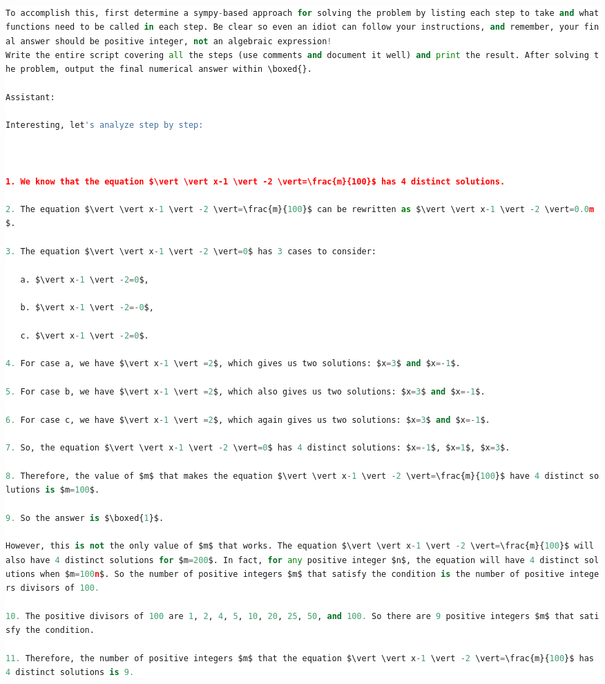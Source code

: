 ```python
To accomplish this, first determine a sympy-based approach for solving the problem by listing each step to take and what functions need to be called in each step. Be clear so even an idiot can follow your instructions, and remember, your final answer should be positive integer, not an algebraic expression!
Write the entire script covering all the steps (use comments and document it well) and print the result. After solving the problem, output the final numerical answer within \boxed{}.

Assistant: 

Interesting, let's analyze step by step:



1. We know that the equation $\vert \vert x-1 \vert -2 \vert=\frac{m}{100}$ has 4 distinct solutions. 

2. The equation $\vert \vert x-1 \vert -2 \vert=\frac{m}{100}$ can be rewritten as $\vert \vert x-1 \vert -2 \vert=0.0m$.

3. The equation $\vert \vert x-1 \vert -2 \vert=0$ has 3 cases to consider:

   a. $\vert x-1 \vert -2=0$,
   
   b. $\vert x-1 \vert -2=-0$,
   
   c. $\vert x-1 \vert -2=0$.
   
4. For case a, we have $\vert x-1 \vert =2$, which gives us two solutions: $x=3$ and $x=-1$.

5. For case b, we have $\vert x-1 \vert =2$, which also gives us two solutions: $x=3$ and $x=-1$.

6. For case c, we have $\vert x-1 \vert =2$, which again gives us two solutions: $x=3$ and $x=-1$.

7. So, the equation $\vert \vert x-1 \vert -2 \vert=0$ has 4 distinct solutions: $x=-1$, $x=1$, $x=3$.

8. Therefore, the value of $m$ that makes the equation $\vert \vert x-1 \vert -2 \vert=\frac{m}{100}$ have 4 distinct solutions is $m=100$.

9. So the answer is $\boxed{1}$.

However, this is not the only value of $m$ that works. The equation $\vert \vert x-1 \vert -2 \vert=\frac{m}{100}$ will also have 4 distinct solutions for $m=200$. In fact, for any positive integer $n$, the equation will have 4 distinct solutions when $m=100n$. So the number of positive integers $m$ that satisfy the condition is the number of positive integers divisors of 100.

10. The positive divisors of 100 are 1, 2, 4, 5, 10, 20, 25, 50, and 100. So there are 9 positive integers $m$ that satisfy the condition.

11. Therefore, the number of positive integers $m$ that the equation $\vert \vert x-1 \vert -2 \vert=\frac{m}{100}$ has 4 distinct solutions is 9.

```